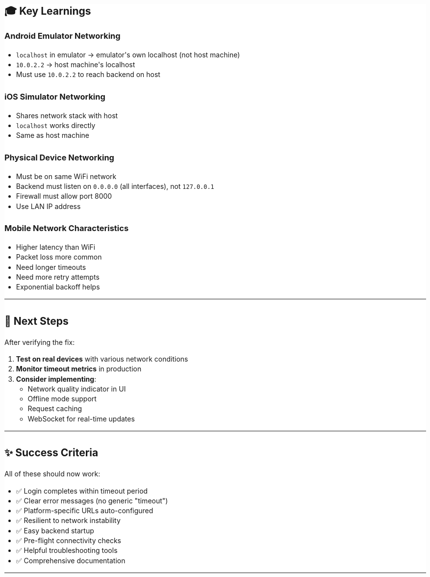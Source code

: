 
## 🎓 Key Learnings

### Android Emulator Networking
- `localhost` in emulator → emulator's own localhost (not host machine)
- `10.0.2.2` → host machine's localhost
- Must use `10.0.2.2` to reach backend on host

### iOS Simulator Networking
- Shares network stack with host
- `localhost` works directly
- Same as host machine

### Physical Device Networking
- Must be on same WiFi network
- Backend must listen on `0.0.0.0` (all interfaces), not `127.0.0.1`
- Firewall must allow port 8000
- Use LAN IP address

### Mobile Network Characteristics
- Higher latency than WiFi
- Packet loss more common
- Need longer timeouts
- Need more retry attempts
- Exponential backoff helps

---

## 🔮 Next Steps

After verifying the fix:

1. **Test on real devices** with various network conditions
2. **Monitor timeout metrics** in production
3. **Consider implementing**:
   - Network quality indicator in UI
   - Offline mode support
   - Request caching
   - WebSocket for real-time updates

---

## ✨ Success Criteria

All of these should now work:

- ✅ Login completes within timeout period
- ✅ Clear error messages (no generic "timeout")
- ✅ Platform-specific URLs auto-configured
- ✅ Resilient to network instability
- ✅ Easy backend startup
- ✅ Pre-flight connectivity checks
- ✅ Helpful troubleshooting tools
- ✅ Comprehensive documentation

---